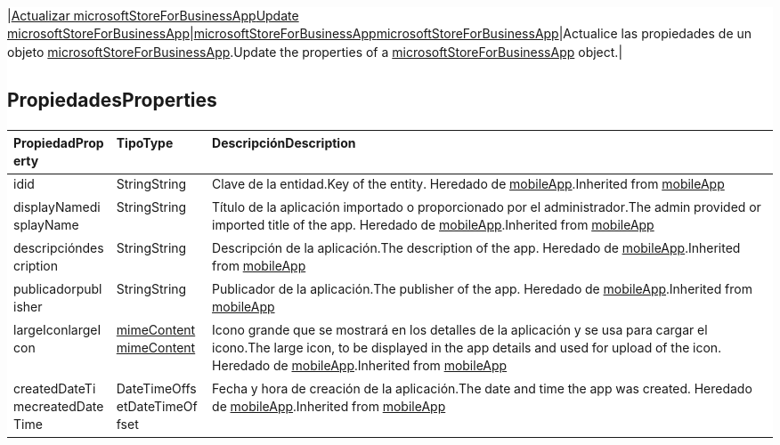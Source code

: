 |[<span data-ttu-id="c49d7-125">Actualizar microsoftStoreForBusinessApp</span><span class="sxs-lookup"><span data-stu-id="c49d7-125">Update microsoftStoreForBusinessApp</span></span>](../api/intune-apps-microsoftstoreforbusinessapp-update.md)|[<span data-ttu-id="c49d7-126">microsoftStoreForBusinessApp</span><span class="sxs-lookup"><span data-stu-id="c49d7-126">microsoftStoreForBusinessApp</span></span>](../resources/intune-apps-microsoftstoreforbusinessapp.md)|<span data-ttu-id="c49d7-127">Actualice las propiedades de un objeto [microsoftStoreForBusinessApp](../resources/intune-apps-microsoftstoreforbusinessapp.md).</span><span class="sxs-lookup"><span data-stu-id="c49d7-127">Update the properties of a [microsoftStoreForBusinessApp](../resources/intune-apps-microsoftstoreforbusinessapp.md) object.</span></span>|

## <a name="properties"></a><span data-ttu-id="c49d7-128">Propiedades</span><span class="sxs-lookup"><span data-stu-id="c49d7-128">Properties</span></span>
|<span data-ttu-id="c49d7-129">Propiedad</span><span class="sxs-lookup"><span data-stu-id="c49d7-129">Property</span></span>|<span data-ttu-id="c49d7-130">Tipo</span><span class="sxs-lookup"><span data-stu-id="c49d7-130">Type</span></span>|<span data-ttu-id="c49d7-131">Descripción</span><span class="sxs-lookup"><span data-stu-id="c49d7-131">Description</span></span>|
|:---|:---|:---|
|<span data-ttu-id="c49d7-132">id</span><span class="sxs-lookup"><span data-stu-id="c49d7-132">id</span></span>|<span data-ttu-id="c49d7-133">String</span><span class="sxs-lookup"><span data-stu-id="c49d7-133">String</span></span>|<span data-ttu-id="c49d7-134">Clave de la entidad.</span><span class="sxs-lookup"><span data-stu-id="c49d7-134">Key of the entity.</span></span> <span data-ttu-id="c49d7-135">Heredado de [mobileApp](../resources/intune-apps-mobileapp.md).</span><span class="sxs-lookup"><span data-stu-id="c49d7-135">Inherited from [mobileApp](../resources/intune-apps-mobileapp.md)</span></span>|
|<span data-ttu-id="c49d7-136">displayName</span><span class="sxs-lookup"><span data-stu-id="c49d7-136">displayName</span></span>|<span data-ttu-id="c49d7-137">String</span><span class="sxs-lookup"><span data-stu-id="c49d7-137">String</span></span>|<span data-ttu-id="c49d7-138">Título de la aplicación importado o proporcionado por el administrador.</span><span class="sxs-lookup"><span data-stu-id="c49d7-138">The admin provided or imported title of the app.</span></span> <span data-ttu-id="c49d7-139">Heredado de [mobileApp](../resources/intune-apps-mobileapp.md).</span><span class="sxs-lookup"><span data-stu-id="c49d7-139">Inherited from [mobileApp](../resources/intune-apps-mobileapp.md)</span></span>|
|<span data-ttu-id="c49d7-140">descripción</span><span class="sxs-lookup"><span data-stu-id="c49d7-140">description</span></span>|<span data-ttu-id="c49d7-141">String</span><span class="sxs-lookup"><span data-stu-id="c49d7-141">String</span></span>|<span data-ttu-id="c49d7-142">Descripción de la aplicación.</span><span class="sxs-lookup"><span data-stu-id="c49d7-142">The description of the app.</span></span> <span data-ttu-id="c49d7-143">Heredado de [mobileApp](../resources/intune-apps-mobileapp.md).</span><span class="sxs-lookup"><span data-stu-id="c49d7-143">Inherited from [mobileApp](../resources/intune-apps-mobileapp.md)</span></span>|
|<span data-ttu-id="c49d7-144">publicador</span><span class="sxs-lookup"><span data-stu-id="c49d7-144">publisher</span></span>|<span data-ttu-id="c49d7-145">String</span><span class="sxs-lookup"><span data-stu-id="c49d7-145">String</span></span>|<span data-ttu-id="c49d7-146">Publicador de la aplicación.</span><span class="sxs-lookup"><span data-stu-id="c49d7-146">The publisher of the app.</span></span> <span data-ttu-id="c49d7-147">Heredado de [mobileApp](../resources/intune-apps-mobileapp.md).</span><span class="sxs-lookup"><span data-stu-id="c49d7-147">Inherited from [mobileApp](../resources/intune-apps-mobileapp.md)</span></span>|
|<span data-ttu-id="c49d7-148">largeIcon</span><span class="sxs-lookup"><span data-stu-id="c49d7-148">largeIcon</span></span>|[<span data-ttu-id="c49d7-149">mimeContent</span><span class="sxs-lookup"><span data-stu-id="c49d7-149">mimeContent</span></span>](../resources/intune-shared-mimecontent.md)|<span data-ttu-id="c49d7-150">Icono grande que se mostrará en los detalles de la aplicación y se usa para cargar el icono.</span><span class="sxs-lookup"><span data-stu-id="c49d7-150">The large icon, to be displayed in the app details and used for upload of the icon.</span></span> <span data-ttu-id="c49d7-151">Heredado de [mobileApp](../resources/intune-apps-mobileapp.md).</span><span class="sxs-lookup"><span data-stu-id="c49d7-151">Inherited from [mobileApp](../resources/intune-apps-mobileapp.md)</span></span>|
|<span data-ttu-id="c49d7-152">createdDateTime</span><span class="sxs-lookup"><span data-stu-id="c49d7-152">createdDateTime</span></span>|<span data-ttu-id="c49d7-153">DateTimeOffset</span><span class="sxs-lookup"><span data-stu-id="c49d7-153">DateTimeOffset</span></span>|<span data-ttu-id="c49d7-154">Fecha y hora de creación de la aplicación.</span><span class="sxs-lookup"><span data-stu-id="c49d7-154">The date and time the app was created.</span></span> <span data-ttu-id="c49d7-155">Heredado de [mobileApp](../resources/intune-apps-mobileapp.md).</span><span class="sxs-lookup"><span data-stu-id="c49d7-155">Inherited from [mobileApp](../resources/intune-apps-mobileapp.md)</span></span>|